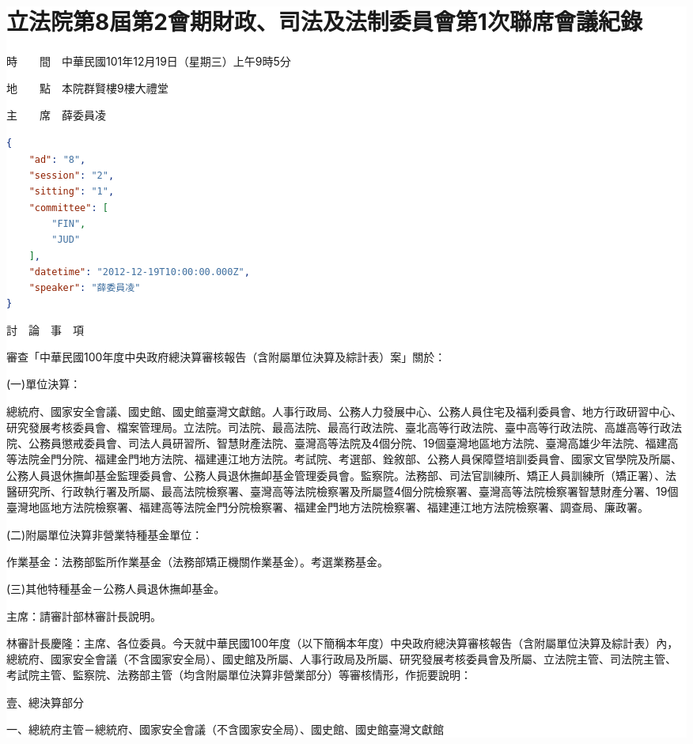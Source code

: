 # 立法院第8屆第2會期財政、司法及法制委員會第1次聯席會議紀錄

時　　間　中華民國101年12月19日（星期三）上午9時5分

地　　點　本院群賢樓9樓大禮堂

主　　席　薛委員凌

```json
{
    "ad": "8",
    "session": "2",
    "sitting": "1",
    "committee": [
        "FIN",
        "JUD"
    ],
    "datetime": "2012-12-19T10:00:00.000Z",
    "speaker": "薛委員凌"
}

```


討　論　事　項


審查「中華民國100年度中央政府總決算審核報告（含附屬單位決算及綜計表）案」關於：


(一)單位決算：


總統府、國家安全會議、國史館、國史館臺灣文獻館。人事行政局、公務人力發展中心、公務人員住宅及福利委員會、地方行政研習中心、研究發展考核委員會、檔案管理局。立法院。司法院、最高法院、最高行政法院、臺北高等行政法院、臺中高等行政法院、高雄高等行政法院、公務員懲戒委員會、司法人員研習所、智慧財產法院、臺灣高等法院及4個分院、19個臺灣地區地方法院、臺灣高雄少年法院、福建高等法院金門分院、福建金門地方法院、福建連江地方法院。考試院、考選部、銓敘部、公務人員保障暨培訓委員會、國家文官學院及所屬、公務人員退休撫卹基金監理委員會、公務人員退休撫卹基金管理委員會。監察院。法務部、司法官訓練所、矯正人員訓練所（矯正署）、法醫研究所、行政執行署及所屬、最高法院檢察署、臺灣高等法院檢察署及所屬暨4個分院檢察署、臺灣高等法院檢察署智慧財產分署、19個臺灣地區地方法院檢察署、福建高等法院金門分院檢察署、福建金門地方法院檢察署、福建連江地方法院檢察署、調查局、廉政署。


(二)附屬單位決算非營業特種基金單位：


作業基金：法務部監所作業基金（法務部矯正機關作業基金）。考選業務基金。


(三)其他特種基金－公務人員退休撫卹基金。


主席：請審計部林審計長說明。


林審計長慶隆：主席、各位委員。今天就中華民國100年度（以下簡稱本年度）中央政府總決算審核報告（含附屬單位決算及綜計表）內，總統府、國家安全會議（不含國家安全局）、國史館及所屬、人事行政局及所屬、研究發展考核委員會及所屬、立法院主管、司法院主管、考試院主管、監察院、法務部主管（均含附屬單位決算非營業部分）等審核情形，作扼要說明：


壹、總決算部分


一、總統府主管－總統府、國家安全會議（不含國家安全局）、國史館、國史館臺灣文獻館

